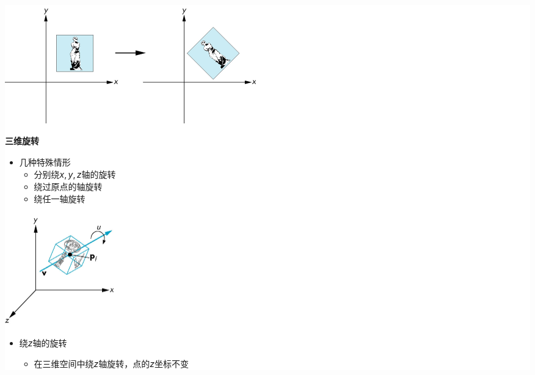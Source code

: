 <img src="计算机图形学总复习.assets/image-20200824102928916.png" alt="image-20200824102928916" style="zoom:50%;" />

**三维旋转**

* 几种特殊情形
	* 分别绕$x,y,z$轴的旋转
	* 绕过原点的轴旋转
	* 绕任一轴旋转

<img src="计算机图形学总复习.assets/image-20200824102943994.png" alt="image-20200824102943994" style="zoom:50%;" />

* 绕$z$轴的旋转

	* 在三维空间中绕$z$轴旋转，点的$z$坐标不变
